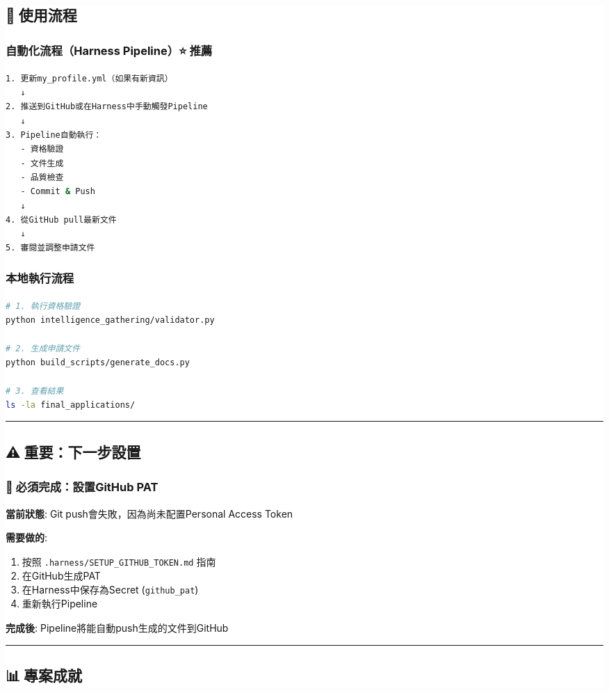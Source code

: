 ## 🚀 使用流程

### 自動化流程（Harness Pipeline）⭐ **推薦**

```bash
1. 更新my_profile.yml（如果有新資訊）
   ↓
2. 推送到GitHub或在Harness中手動觸發Pipeline
   ↓
3. Pipeline自動執行：
   - 資格驗證
   - 文件生成
   - 品質檢查
   - Commit & Push
   ↓
4. 從GitHub pull最新文件
   ↓
5. 審閱並調整申請文件
```

### 本地執行流程

```bash
# 1. 執行資格驗證
python intelligence_gathering/validator.py

# 2. 生成申請文件
python build_scripts/generate_docs.py

# 3. 查看結果
ls -la final_applications/
```

---

## ⚠️ 重要：下一步設置

### 🔐 必須完成：設置GitHub PAT

**當前狀態**: Git push會失敗，因為尚未配置Personal Access Token

**需要做的**:
1. 按照 `.harness/SETUP_GITHUB_TOKEN.md` 指南
2. 在GitHub生成PAT
3. 在Harness中保存為Secret (`github_pat`)
4. 重新執行Pipeline

**完成後**: Pipeline將能自動push生成的文件到GitHub

---

## 📊 專案成就
